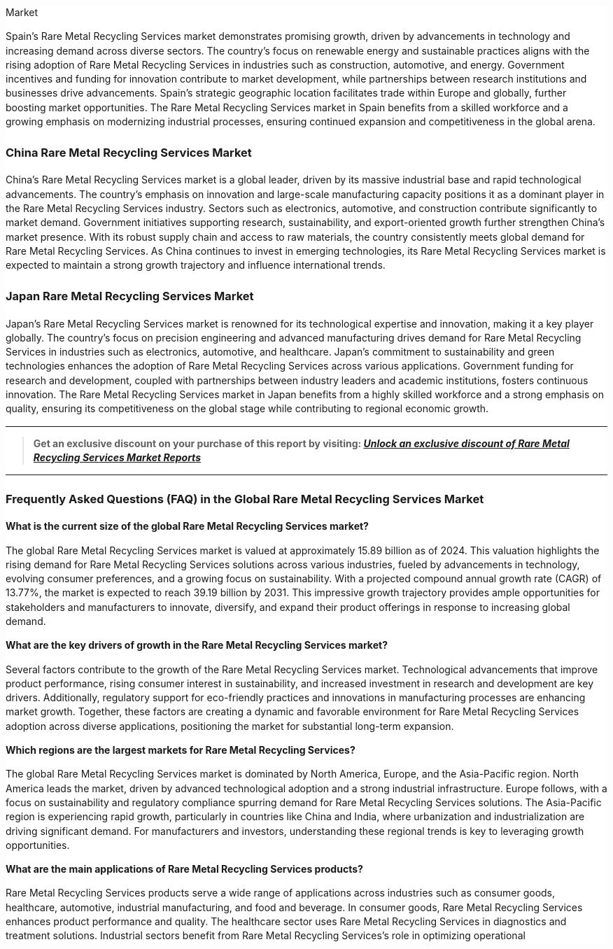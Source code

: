Market</h3><p>Spain&rsquo;s Rare Metal Recycling Services market demonstrates promising growth, driven by advancements in technology and increasing demand across diverse sectors. The country&rsquo;s focus on renewable energy and sustainable practices aligns with the rising adoption of Rare Metal Recycling Services in industries such as construction, automotive, and energy. Government incentives and funding for innovation contribute to market development, while partnerships between research institutions and businesses drive advancements. Spain&rsquo;s strategic geographic location facilitates trade within Europe and globally, further boosting market opportunities. The Rare Metal Recycling Services market in Spain benefits from a skilled workforce and a growing emphasis on modernizing industrial processes, ensuring continued expansion and competitiveness in the global arena.</p><h3>China Rare Metal Recycling Services Market</h3><p>China&rsquo;s Rare Metal Recycling Services market is a global leader, driven by its massive industrial base and rapid technological advancements. The country&rsquo;s emphasis on innovation and large-scale manufacturing capacity positions it as a dominant player in the Rare Metal Recycling Services industry. Sectors such as electronics, automotive, and construction contribute significantly to market demand. Government initiatives supporting research, sustainability, and export-oriented growth further strengthen China&rsquo;s market presence. With its robust supply chain and access to raw materials, the country consistently meets global demand for Rare Metal Recycling Services. As China continues to invest in emerging technologies, its Rare Metal Recycling Services market is expected to maintain a strong growth trajectory and influence international trends.</p><h3>Japan Rare Metal Recycling Services Market</h3><p>Japan&rsquo;s Rare Metal Recycling Services market is renowned for its technological expertise and innovation, making it a key player globally. The country&rsquo;s focus on precision engineering and advanced manufacturing drives demand for Rare Metal Recycling Services in industries such as electronics, automotive, and healthcare. Japan&rsquo;s commitment to sustainability and green technologies enhances the adoption of Rare Metal Recycling Services across various applications. Government funding for research and development, coupled with partnerships between industry leaders and academic institutions, fosters continuous innovation. The Rare Metal Recycling Services market in Japan benefits from a highly skilled workforce and a strong emphasis on quality, ensuring its competitiveness on the global stage while contributing to regional economic growth.</p><hr /><blockquote><p><strong>Get an exclusive discount on your purchase of this report by visiting: <em><a href="://marketresearchpulse.com/ask-for-discount/15660?utm_source=Github&amp;utm_medium=0110">Unlock an exclusive discount of Rare Metal Recycling Services Market Reports</a></em>&nbsp;</strong></p></blockquote><hr /><h3>Frequently Asked Questions (FAQ) in the Global Rare Metal Recycling Services Market</h3><p><strong>What is the current size of the global Rare Metal Recycling Services market?</strong></p><p>The global Rare Metal Recycling Services market is valued at approximately 15.89 billion as of 2024. This valuation highlights the rising demand for Rare Metal Recycling Services solutions across various industries, fueled by advancements in technology, evolving consumer preferences, and a growing focus on sustainability. With a projected compound annual growth rate (CAGR) of 13.77%, the market is expected to reach 39.19 billion by 2031. This impressive growth trajectory provides ample opportunities for stakeholders and manufacturers to innovate, diversify, and expand their product offerings in response to increasing global demand.</p><p><strong>What are the key drivers of growth in the Rare Metal Recycling Services market?</strong></p><p>Several factors contribute to the growth of the Rare Metal Recycling Services market. Technological advancements that improve product performance, rising consumer interest in sustainability, and increased investment in research and development are key drivers. Additionally, regulatory support for eco-friendly practices and innovations in manufacturing processes are enhancing market growth. Together, these factors are creating a dynamic and favorable environment for Rare Metal Recycling Services adoption across diverse applications, positioning the market for substantial long-term expansion.</p><p><strong>Which regions are the largest markets for Rare Metal Recycling Services?</strong></p><p>The global Rare Metal Recycling Services market is dominated by North America, Europe, and the Asia-Pacific region. North America leads the market, driven by advanced technological adoption and a strong industrial infrastructure. Europe follows, with a focus on sustainability and regulatory compliance spurring demand for Rare Metal Recycling Services solutions. The Asia-Pacific region is experiencing rapid growth, particularly in countries like China and India, where urbanization and industrialization are driving significant demand. For manufacturers and investors, understanding these regional trends is key to leveraging growth opportunities.</p><p><strong>What are the main applications of Rare Metal Recycling Services products?</strong></p><p>Rare Metal Recycling Services products serve a wide range of applications across industries such as consumer goods, healthcare, automotive, industrial manufacturing, and food and beverage. In consumer goods, Rare Metal Recycling Services enhances product performance and quality. The healthcare sector uses Rare Metal Recycling Services in diagnostics and treatment solutions. Industrial sectors benefit from Rare Metal Recycling Services&rsquo;s role in optimizing operational